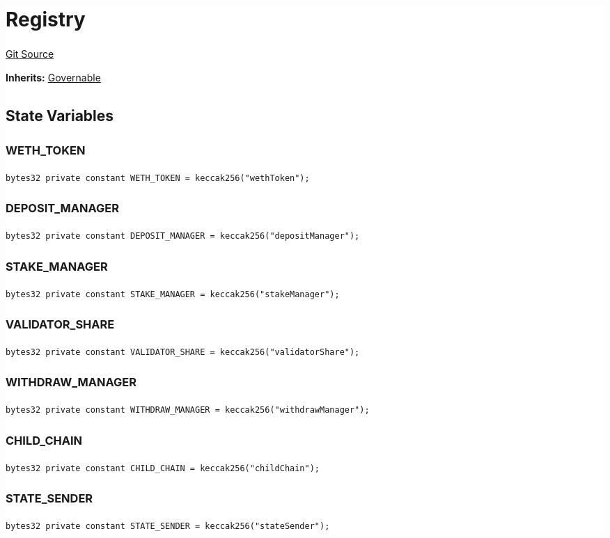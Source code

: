 # Registry
[Git Source](https://github.com/TOKnetwork/contracts/blob/155f729fd8db0676297384375468d4d45b8aa44e/contracts/common/Registry.sol)

**Inherits:**
[Governable](/contracts/common/governance/Governable.sol/contract.Governable.md)


## State Variables
### WETH_TOKEN

```solidity
bytes32 private constant WETH_TOKEN = keccak256("wethToken");
```


### DEPOSIT_MANAGER

```solidity
bytes32 private constant DEPOSIT_MANAGER = keccak256("depositManager");
```


### STAKE_MANAGER

```solidity
bytes32 private constant STAKE_MANAGER = keccak256("stakeManager");
```


### VALIDATOR_SHARE

```solidity
bytes32 private constant VALIDATOR_SHARE = keccak256("validatorShare");
```


### WITHDRAW_MANAGER

```solidity
bytes32 private constant WITHDRAW_MANAGER = keccak256("withdrawManager");
```


### CHILD_CHAIN

```solidity
bytes32 private constant CHILD_CHAIN = keccak256("childChain");
```


### STATE_SENDER

```solidity
bytes32 private constant STATE_SENDER = keccak256("stateSender");
```
